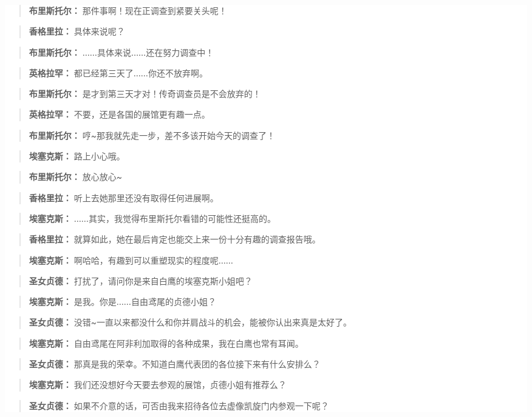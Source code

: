> **布里斯托尔：**
> 那件事啊！现在正调查到紧要关头呢！

> **香格里拉：**
> 具体来说呢？

> **布里斯托尔：**
> ……具体来说……还在努力调查中！

> **英格拉罕：**
> 都已经第三天了……你还不放弃啊。

> **布里斯托尔：**
> 是才到第三天才对！传奇调查员是不会放弃的！

> **英格拉罕：**
> 不要，还是各国的展馆更有趣一点。

> **布里斯托尔：**
> 哼~那我就先走一步，差不多该开始今天的调查了！

> **埃塞克斯：**
> 路上小心哦。

> **布里斯托尔：**
> 放心放心~

> **香格里拉：**
> 听上去她那里还没有取得任何进展啊。

> **埃塞克斯：**
> ……其实，我觉得布里斯托尔看错的可能性还挺高的。

> **香格里拉：**
> 就算如此，她在最后肯定也能交上来一份十分有趣的调查报告哦。

> **埃塞克斯：**
> 啊哈哈，有趣到可以重塑现实的程度呢……

> **圣女贞德：**
> 打扰了，请问你是来自白鹰的埃塞克斯小姐吧？

> **埃塞克斯：**
> 是我。你是……自由鸢尾的贞德小姐？

> **圣女贞德：**
> 没错~一直以来都没什么和你并肩战斗的机会，能被你认出来真是太好了。

> **埃塞克斯：**
> 自由鸢尾在阿非利加取得的各种成果，我在白鹰也常有耳闻。

> **圣女贞德：**
> 那真是我的荣幸。不知道白鹰代表团的各位接下来有什么安排么？

> **埃塞克斯：**
> 我们还没想好今天要去参观的展馆，贞德小姐有推荐么？

> **圣女贞德：**
> 如果不介意的话，可否由我来招待各位去虚像凯旋门内参观一下呢？
